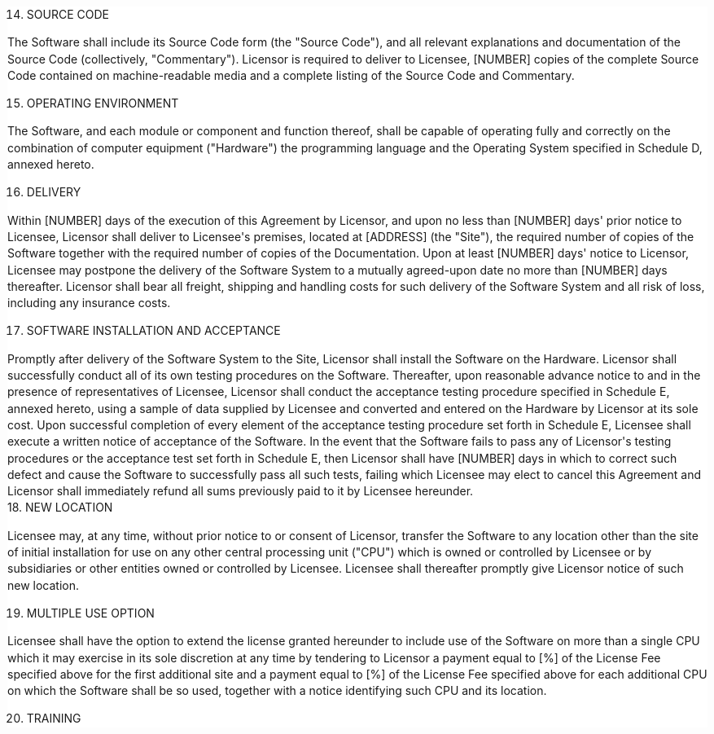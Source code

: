 
14.	SOURCE CODE

The Software shall include its Source Code form (the "Source Code"), and all relevant explanations and documentation of the Source Code (collectively, "Commentary"). Licensor is required to deliver to Licensee, [NUMBER] copies of the complete Source Code contained on machine-readable media and a complete listing of the Source Code and Commentary.


15.	OPERATING ENVIRONMENT

The Software, and each module or component and function thereof, shall be capable of operating fully and correctly on the combination of computer equipment ("Hardware") the programming language and the Operating System specified in Schedule D, annexed hereto.          


16.	DELIVERY

Within [NUMBER] days of the execution of this Agreement by Licensor, and upon no less than [NUMBER] days' prior notice to Licensee, Licensor shall deliver to Licensee's premises, located at [ADDRESS] (the "Site"), the required number of copies of the Software together with the required number of copies of the Documentation. Upon at least [NUMBER] days' notice to Licensor, Licensee may postpone the delivery of the Software System to a mutually agreed-upon date no more than [NUMBER] days thereafter. Licensor shall bear all freight, shipping and handling costs for such delivery of the Software System and all risk of loss, including any insurance costs.


17.	SOFTWARE INSTALLATION AND ACCEPTANCE

Promptly after delivery of the Software System to the Site, Licensor shall install the Software on the Hardware. Licensor shall successfully conduct all of its own testing procedures on the Software. Thereafter, upon reasonable advance notice to and in the presence of representatives of Licensee, Licensor shall conduct the acceptance testing procedure specified in Schedule E, annexed hereto, using a sample of data supplied by Licensee and converted and entered on the Hardware by Licensor at its sole cost. Upon successful completion of every element of the acceptance testing procedure set forth in Schedule E, Licensee shall execute a written notice of acceptance of the Software. In the event that the Software fails to pass any of Licensor's testing procedures or the acceptance test set forth in Schedule E, then Licensor shall have [NUMBER] days in which to correct such defect and cause the Software to successfully pass all such tests, failing which Licensee may elect to cancel this Agreement and Licensor shall immediately refund all sums previously paid to it by Licensee hereunder.                     
18.	NEW LOCATION

Licensee may, at any time, without prior notice to or consent of Licensor, transfer the Software to any location other than the site of initial installation for use on any other central processing unit ("CPU") which is owned or controlled by Licensee or by subsidiaries or other entities owned or controlled by Licensee. Licensee shall thereafter promptly give Licensor notice of such new location.


19.	MULTIPLE USE OPTION

Licensee shall have the option to extend the license granted hereunder to include use of the Software on more than a single CPU which it may exercise in its sole discretion at any time by tendering to Licensor a payment equal to [%] of the License Fee specified above for the first additional site and a payment equal to [%] of the License Fee specified above for each additional CPU on which the Software shall be so used, together with a notice identifying such CPU and its location.


20.	TRAINING
